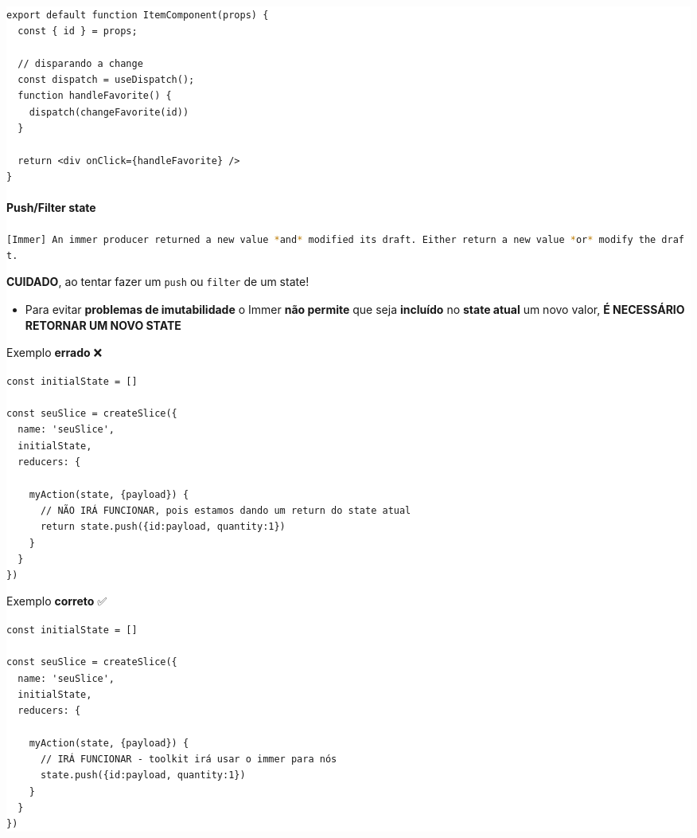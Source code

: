 ```react
export default function ItemComponent(props) {
  const { id } = props;

  // disparando a change
  const dispatch = useDispatch();
  function handleFavorite() {
    dispatch(changeFavorite(id))
  }
  
  return <div onClick={handleFavorite} />
}
```



#### Push/Filter state

```bash
[Immer] An immer producer returned a new value *and* modified its draft. Either return a new value *or* modify the draft.
```

**CUIDADO**, ao tentar fazer um `push` ou `filter` de um state!

* Para evitar **problemas de imutabilidade** o Immer **não permite** que seja **incluído** no **state atual** um novo valor, **É NECESSÁRIO RETORNAR UM NOVO STATE**

Exemplo **errado** :x:

```react
const initialState = []

const seuSlice = createSlice({
  name: 'seuSlice',
  initialState,
  reducers: {
    
    myAction(state, {payload}) {
      // NÃO IRÁ FUNCIONAR, pois estamos dando um return do state atual
      return state.push({id:payload, quantity:1})
    }
  }
})
```

Exemplo **correto** :white_check_mark:

```react
const initialState = []

const seuSlice = createSlice({
  name: 'seuSlice',
  initialState,
  reducers: {
    
    myAction(state, {payload}) {
      // IRÁ FUNCIONAR - toolkit irá usar o immer para nós 
      state.push({id:payload, quantity:1})
    }
  }
})
```
